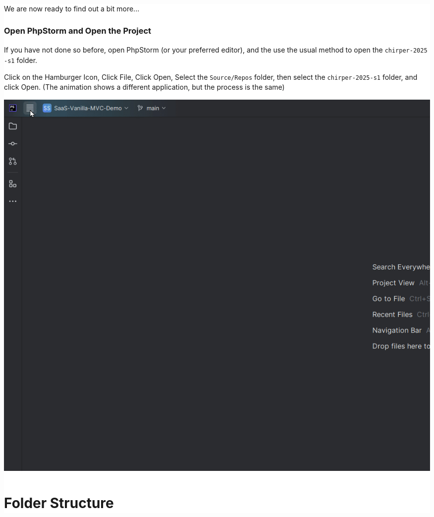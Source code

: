 We are now ready to find out a bit more...

### Open PhpStorm and Open the Project

If you have not done so before, open PhpStorm (or your preferred editor), and the use the usual method to open the `chirper-2025-s1` folder.

Click on the Hamburger Icon, Click File, Click Open, Select the `Source/Repos` folder, then select the `chirper-2025-s1` folder, and click Open. (The animation shows a different application, but the process is the same)

![](../assets/phpstorm64_NPKG6zDBWm%201.gif)

# Folder Structure
